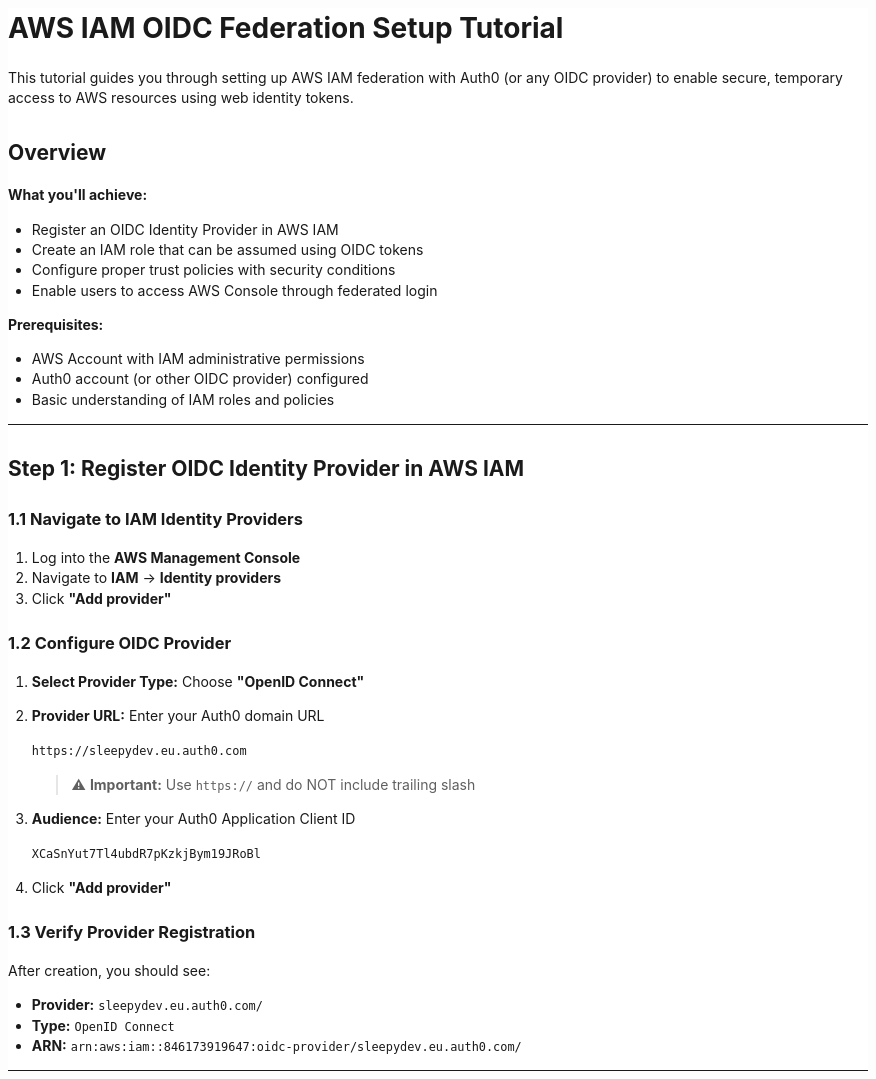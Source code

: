 # AWS IAM OIDC Federation Setup Tutorial

This tutorial guides you through setting up AWS IAM federation with Auth0 (or any OIDC provider) to enable secure, temporary access to AWS resources using web identity tokens.

## Overview

**What you'll achieve:**
- Register an OIDC Identity Provider in AWS IAM
- Create an IAM role that can be assumed using OIDC tokens
- Configure proper trust policies with security conditions
- Enable users to access AWS Console through federated login

**Prerequisites:**
- AWS Account with IAM administrative permissions
- Auth0 account (or other OIDC provider) configured
- Basic understanding of IAM roles and policies

---

## Step 1: Register OIDC Identity Provider in AWS IAM

### 1.1 Navigate to IAM Identity Providers

1. Log into the **AWS Management Console**
2. Navigate to **IAM** → **Identity providers**
3. Click **"Add provider"**

### 1.2 Configure OIDC Provider

1. **Select Provider Type:** Choose **"OpenID Connect"**

2. **Provider URL:** Enter your Auth0 domain URL
   ```
   https://sleepydev.eu.auth0.com
   ```
   > ⚠️ **Important:** Use `https://` and do NOT include trailing slash

3. **Audience:** Enter your Auth0 Application Client ID
   ```
   XCaSnYut7Tl4ubdR7pKzkjBym19JRoBl
   ```

4. Click **"Add provider"**

### 1.3 Verify Provider Registration

After creation, you should see:
- **Provider:** `sleepydev.eu.auth0.com/`
- **Type:** `OpenID Connect`
- **ARN:** `arn:aws:iam::846173919647:oidc-provider/sleepydev.eu.auth0.com/`

---
